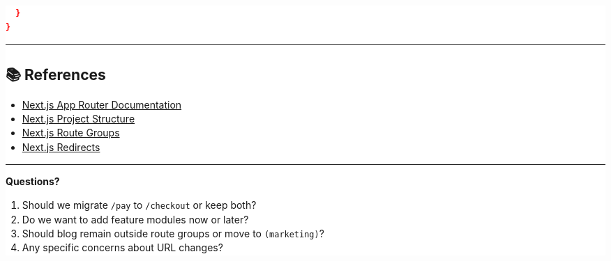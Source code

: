 ```json
  }
}
```

---

## 📚 References

- [Next.js App Router Documentation](https://nextjs.org/docs/app)
- [Next.js Project Structure](https://nextjs.org/docs/app/getting-started/project-structure)
- [Next.js Route Groups](https://nextjs.org/docs/app/building-your-application/routing/route-groups)
- [Next.js Redirects](https://nextjs.org/docs/app/api-reference/next-config-js/redirects)

---

**Questions?**

1. Should we migrate `/pay` to `/checkout` or keep both?
2. Do we want to add feature modules now or later?
3. Should blog remain outside route groups or move to `(marketing)`?
4. Any specific concerns about URL changes?
